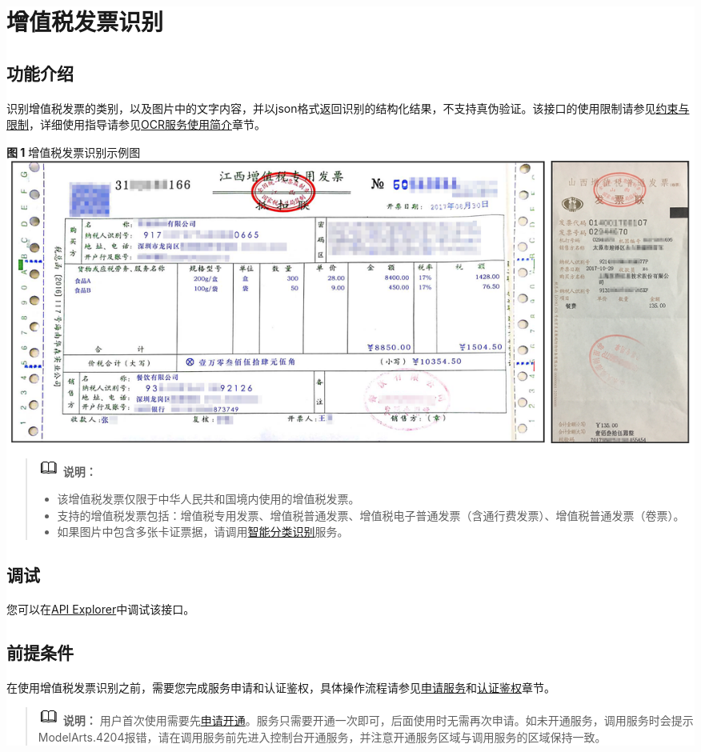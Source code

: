 # 增值税发票识别<a name="ocr_03_0019"></a>

## 功能介绍<a name="section1654664362216"></a>

识别增值税发票的类别，以及图片中的文字内容，并以json格式返回识别的结构化结果，不支持真伪验证。该接口的使用限制请参见[约束与限制](https://support.huaweicloud.com/productdesc-ocr/ocr_01_0006.html#section15)，详细使用指导请参见[OCR服务使用简介](https://support.huaweicloud.com/qs-ocr/ocr_05_0001.html)章节。

**图 1**  增值税发票识别示例图<a name="fig729082318265"></a>  
![](figures/增值税发票识别示例图.png "增值税发票识别示例图")

>![](public_sys-resources/icon-note.gif) **说明：** 
>-   该增值税发票仅限于中华人民共和国境内使用的增值税发票。
>-   支持的增值税发票包括：增值税专用发票、增值税普通发票、增值税电子普通发票（含通行费发票）、增值税普通发票（卷票）。
>-   如果图片中包含多张卡证票据，请调用[智能分类识别](智能分类识别.md)服务。

## 调试<a name="section122631713121910"></a>

您可以在[API Explorer](https://apiexplorer.developer.huaweicloud.com/apiexplorer/doc?product=OCR&api=RecognizeVatInvoice)中调试该接口。

## 前提条件<a name="section17299143617379"></a>

在使用增值税发票识别之前，需要您完成服务申请和认证鉴权，具体操作流程请参见[申请服务](申请服务.md)和[认证鉴权](认证鉴权.md)章节。

>![](public_sys-resources/icon-note.gif) **说明：** 
>用户首次使用需要先[申请开通](https://console.huaweicloud.com/ocr/?region=cn-north-4#/ocr/overview)。服务只需要开通一次即可，后面使用时无需再次申请。如未开通服务，调用服务时会提示ModelArts.4204报错，请在调用服务前先进入控制台开通服务，并注意开通服务区域与调用服务的区域保持一致。
